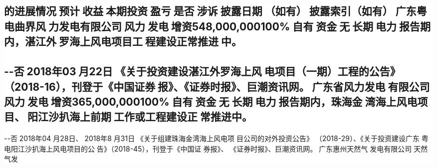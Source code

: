 的进展情况
预计
收益
本期投资
盈亏
是否
涉诉
披露日期
（如有）
披露索引（如有）
广东粤电曲界风
力发电有限公司
风力
发电
增资548,000,000100%
自有
资金
无
长期
电力
报告期内，湛江外
罗海上风电项目工
程建设正常推进
中。
--
--否
2018年03
月22日
《关于投资建设湛江外罗海上风
电项目（一期）工程的公告》
（2018-16），刊登于《中国证券
报》、《证券时报》、巨潮资讯网。
广东省风力发电
有限公司
风力
发电
增资365,000,000100%
自有
资金
无
长期
电力
报告期内，珠海金
湾海上风电项目、
阳江沙扒海上前期
工作或工程建设正
常推进中。
--
--否
2018年04
月28日、
2018年8
月31日
《关于组建珠海金湾海上风电项
目公司的对外投资公告》
（2018-29）、《关于投资建设广东
粤电阳江沙扒海上风电项目的公
告》（2018-45），刊登于《中国证
券报》、
《证券时报》、巨潮资讯网。
广东惠州天然气
发电有限公司
天然
气发